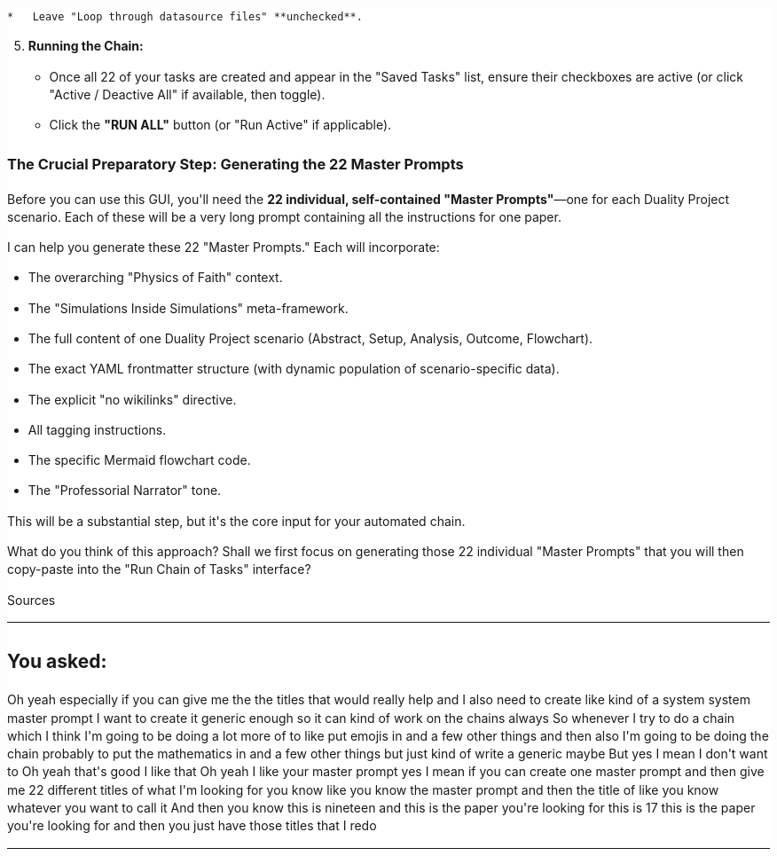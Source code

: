     *   Leave "Loop through datasource files" **unchecked**.
        
5.  **Running the Chain:**
    
    *   Once all 22 of your tasks are created and appear in the "Saved Tasks" list, ensure their checkboxes are active (or click "Active / Deactive All" if available, then toggle).
        
    *   Click the **"RUN ALL"** button (or "Run Active" if applicable).
        

### **The Crucial Preparatory Step: Generating the 22 Master Prompts**

Before you can use this GUI, you'll need the **22 individual, self-contained "Master Prompts"**—one for each Duality Project scenario. Each of these will be a very long prompt containing all the instructions for one paper.

I can help you generate these 22 "Master Prompts." Each will incorporate:

*   The overarching "Physics of Faith" context.
    
*   The "Simulations Inside Simulations" meta-framework.
    
*   The full content of one Duality Project scenario (Abstract, Setup, Analysis, Outcome, Flowchart).
    
*   The exact YAML frontmatter structure (with dynamic population of scenario-specific data).
    
*   The explicit "no wikilinks" directive.
    
*   All tagging instructions.
    
*   The specific Mermaid flowchart code.
    
*   The "Professorial Narrator" tone.
    

This will be a substantial step, but it's the core input for your automated chain.

What do you think of this approach? Shall we first focus on generating those 22 individual "Master Prompts" that you will then copy-paste into the "Run Chain of Tasks" interface?

Sources

---

You asked:
----------

Oh yeah especially if you can give me the the titles that would really help and I also need to create like kind of a system system master prompt I want to create it generic enough so it can kind of work on the chains always So whenever I try to do a chain which I think I'm going to be doing a lot more of to like put emojis in and a few other things and then also I'm going to be doing the chain probably to put the mathematics in and a few other things but just kind of write a generic maybe But yes I mean I don't want to Oh yeah that's good I like that Oh yeah I like your master prompt yes I mean if you can create one master prompt and then give me 22 different titles of what I'm looking for you know like you know the master prompt and then the title of like you know whatever you want to call it And then you know this is nineteen and this is the paper you're looking for this is 17 this is the paper you're looking for and then you just have those titles that I redo

---